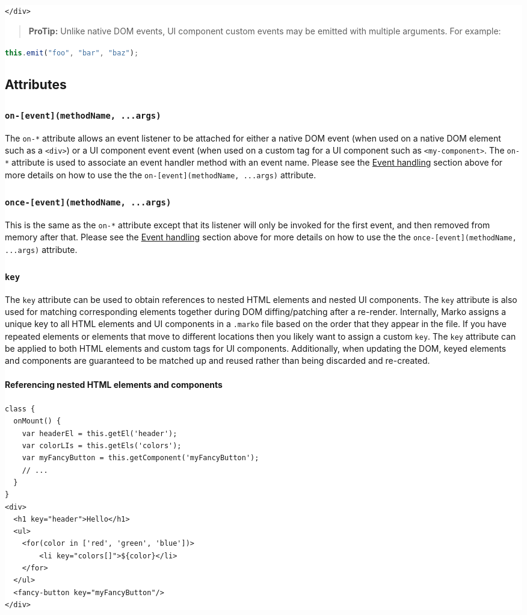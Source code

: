 ```marko
</div>
```

> **ProTip:** Unlike native DOM events, UI component custom events may be emitted with multiple arguments. For example:

```js
this.emit("foo", "bar", "baz");
```

## Attributes

### `on-[event](methodName, ...args)`

The `on-*` attribute allows an event listener to be attached for either a native DOM event (when used on a native DOM element such as a `<div>`) or a UI component event event (when used on a custom tag for a UI component such as `<my-component>`. The `on-*` attribute is used to associate an event handler method with an event name. Please see the [Event handling](#event-handling) section above for more details on how to use the the `on-[event](methodName, ...args)` attribute.

### `once-[event](methodName, ...args)`

This is the same as the `on-*` attribute except that its listener will only be invoked for the first event, and then removed from memory after that. Please see the [Event handling](#event-handling) section above for more details on how to use the the `once-[event](methodName, ...args)` attribute.

### `key`

The `key` attribute can be used to obtain references to nested HTML elements and nested UI components. The `key` attribute is also used for matching corresponding elements together during DOM diffing/patching after a re-render. Internally, Marko assigns a unique key to all HTML elements and UI components in a `.marko` file based on the order that they appear in the file. If you have repeated elements or elements that move to different locations then you likely want to assign a custom `key`. The `key` attribute can be applied to both HTML elements and custom tags for UI components. Additionally, when updating the DOM, keyed elements and components are guaranteed to be matched up and reused rather than being discarded and re-created.

#### Referencing nested HTML elements and components

```marko
class {
  onMount() {
    var headerEl = this.getEl('header');
    var colorLIs = this.getEls('colors');
    var myFancyButton = this.getComponent('myFancyButton');
    // ...
  }
}
<div>
  <h1 key="header">Hello</h1>
  <ul>
    <for(color in ['red', 'green', 'blue'])>
        <li key="colors[]">${color}</li>
    </for>
  </ul>
  <fancy-button key="myFancyButton"/>
</div>
```
